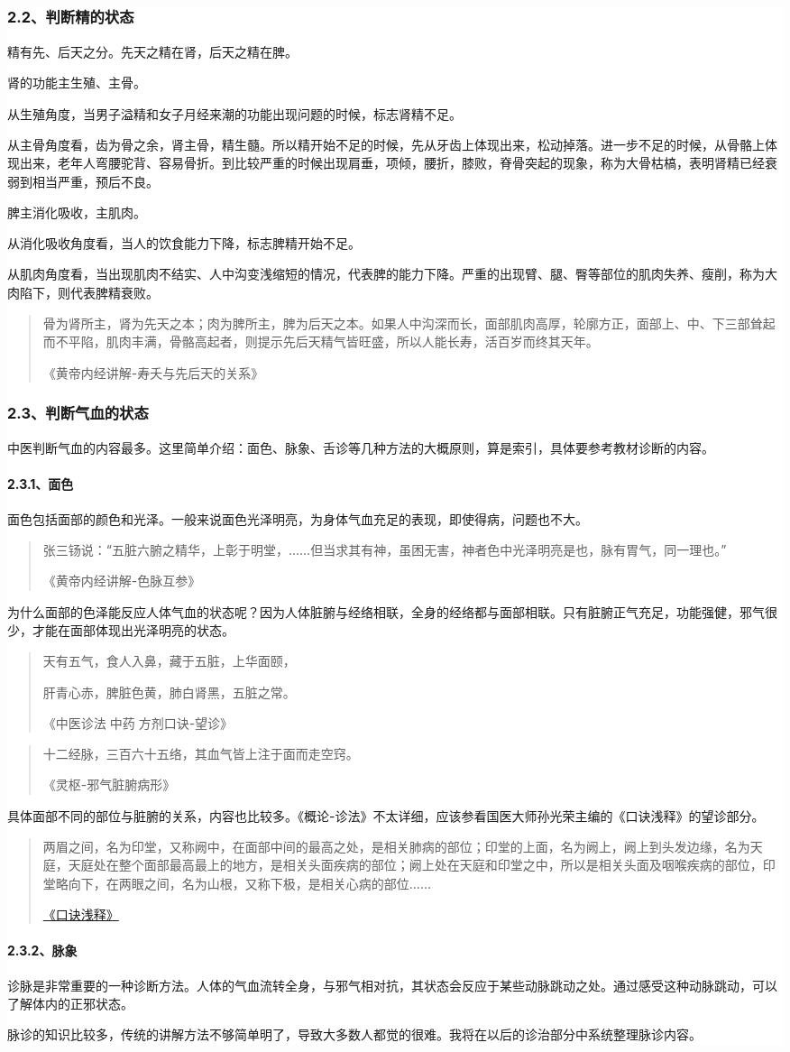 ### 2.2、判断精的状态

精有先、后天之分。先天之精在肾，后天之精在脾。

肾的功能主生殖、主骨。

从生殖角度，当男子溢精和女子月经来潮的功能出现问题的时候，标志肾精不足。

从主骨角度看，齿为骨之余，肾主骨，精生髓。所以精开始不足的时候，先从牙齿上体现出来，松动掉落。进一步不足的时候，从骨骼上体现出来，老年人弯腰驼背、容易骨折。到比较严重的时候出现肩垂，项倾，腰折，膝败，脊骨突起的现象，称为大骨枯槁，表明肾精已经衰弱到相当严重，预后不良。

脾主消化吸收，主肌肉。

从消化吸收角度看，当人的饮食能力下降，标志脾精开始不足。

从肌肉角度看，当出现肌肉不结实、人中沟变浅缩短的情况，代表脾的能力下降。严重的出现臂、腿、臀等部位的肌肉失养、瘦削，称为大肉陷下，则代表脾精衰败。

> 骨为肾所主，肾为先天之本；肉为脾所主，脾为后天之本。如果人中沟深而长，面部肌肉高厚，轮廓方正，面部上、中、下三部耸起而不平陷，肌肉丰满，骨骼高起者，则提示先后天精气皆旺盛，所以人能长寿，活百岁而终其天年。
> 
> 《黄帝内经讲解-寿夭与先后天的关系》

### 2.3、判断气血的状态

中医判断气血的内容最多。这里简单介绍：面色、脉象、舌诊等几种方法的大概原则，算是索引，具体要参考教材诊断的内容。

#### 2.3.1、面色

面色包括面部的颜色和光泽。一般来说面色光泽明亮，为身体气血充足的表现，即使得病，问题也不大。

> 张三钖说：“五脏六腑之精华，上彰于明堂，……但当求其有神，虽困无害，神者色中光泽明亮是也，脉有胃气，同一理也。”
>
> 《黄帝内经讲解-色脉互参》

为什么面部的色泽能反应人体气血的状态呢？因为人体脏腑与经络相联，全身的经络都与面部相联。只有脏腑正气充足，功能强健，邪气很少，才能在面部体现出光泽明亮的状态。

> 天有五气，食人入鼻，藏于五脏，上华面颐，
>
> 肝青心赤，脾脏色黄，肺白肾黑，五脏之常。
>
> 《中医诊法 中药 方剂口诀-望诊》

> 十二经脉，三百六十五络，其血气皆上注于面而走空窍。
> 
> 《灵枢-邪气脏腑病形》

具体面部不同的部位与脏腑的关系，内容也比较多。《概论-诊法》不太详细，应该参看国医大师孙光荣主编的《口诀浅释》的望诊部分。

> 两眉之间，名为印堂，又称阙中，在面部中间的最高之处，是相关肺病的部位；印堂的上面，名为阙上，阙上到头发边缘，名为天庭，天庭处在整个面部最高最上的地方，是相关头面疾病的部位；阙上处在天庭和印堂之中，所以是相关头面及咽喉疾病的部位，印堂略向下，在两眼之间，名为山根，又称下极，是相关心病的部位......
> 
> [《口诀浅释》](https://www.gmzyjc.com/read/qs/qs01.md#_2)

#### 2.3.2、脉象

诊脉是非常重要的一种诊断方法。人体的气血流转全身，与邪气相对抗，其状态会反应于某些动脉跳动之处。通过感受这种动脉跳动，可以了解体内的正邪状态。

脉诊的知识比较多，传统的讲解方法不够简单明了，导致大多数人都觉的很难。我将在以后的诊治部分中系统整理脉诊内容。
